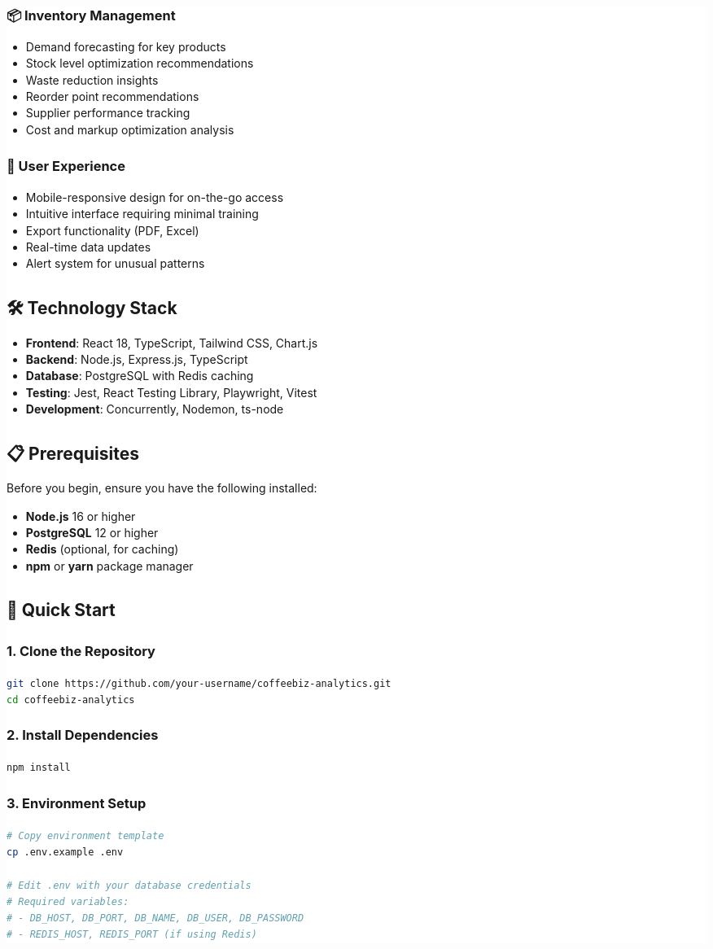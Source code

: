 ### 📦 Inventory Management
- Demand forecasting for key products
- Stock level optimization recommendations
- Waste reduction insights
- Reorder point recommendations
- Supplier performance tracking
- Cost and markup optimization analysis

### 📱 User Experience
- Mobile-responsive design for on-the-go access
- Intuitive interface requiring minimal training
- Export functionality (PDF, Excel)
- Real-time data updates
- Alert system for unusual patterns

## 🛠️ Technology Stack

- **Frontend**: React 18, TypeScript, Tailwind CSS, Chart.js
- **Backend**: Node.js, Express.js, TypeScript
- **Database**: PostgreSQL with Redis caching
- **Testing**: Jest, React Testing Library, Playwright, Vitest
- **Development**: Concurrently, Nodemon, ts-node

## 📋 Prerequisites

Before you begin, ensure you have the following installed:

- **Node.js** 16 or higher
- **PostgreSQL** 12 or higher
- **Redis** (optional, for caching)
- **npm** or **yarn** package manager

## 🚀 Quick Start

### 1. Clone the Repository

```bash
git clone https://github.com/your-username/coffeebiz-analytics.git
cd coffeebiz-analytics
```

### 2. Install Dependencies

```bash
npm install
```

### 3. Environment Setup

```bash
# Copy environment template
cp .env.example .env

# Edit .env with your database credentials
# Required variables:
# - DB_HOST, DB_PORT, DB_NAME, DB_USER, DB_PASSWORD
# - REDIS_HOST, REDIS_PORT (if using Redis)
```
